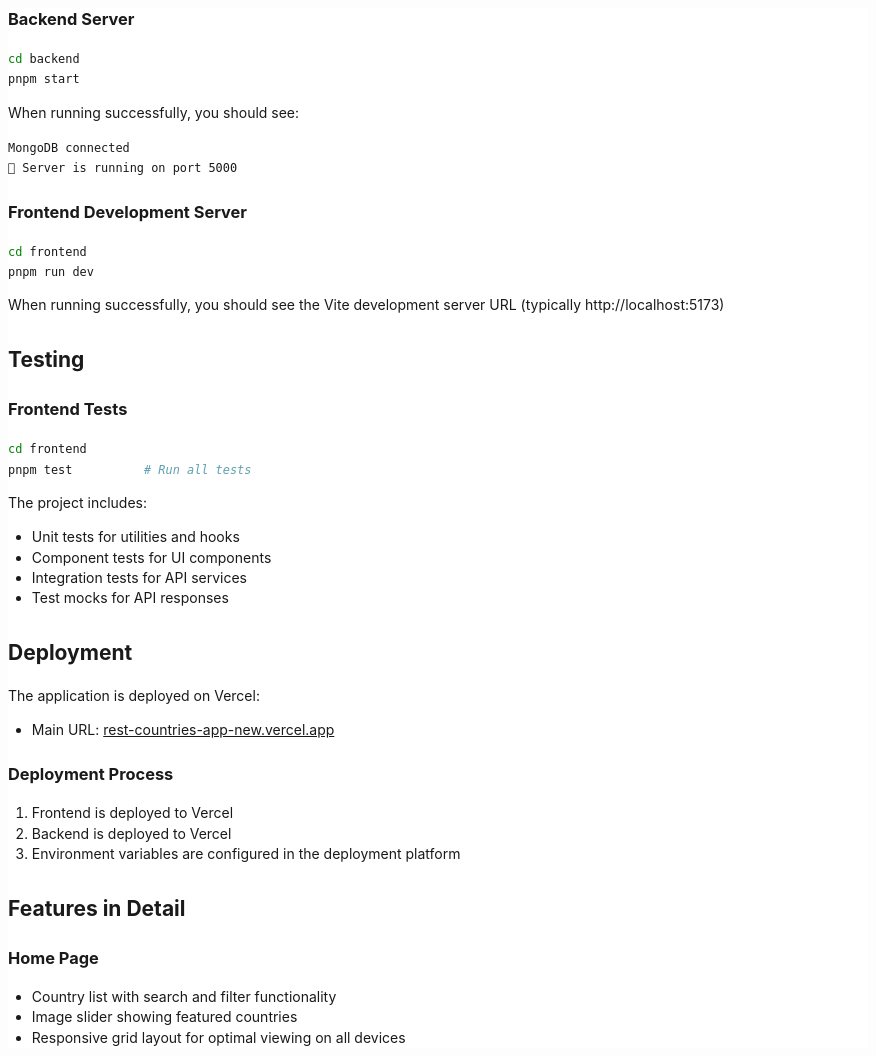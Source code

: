### Backend Server
```bash
cd backend
pnpm start
```

When running successfully, you should see:
```
MongoDB connected
🚀 Server is running on port 5000
```

### Frontend Development Server
```bash
cd frontend
pnpm run dev
```

When running successfully, you should see the Vite development server URL (typically http://localhost:5173)

## Testing

### Frontend Tests
```bash
cd frontend
pnpm test          # Run all tests
```

The project includes:
- Unit tests for utilities and hooks
- Component tests for UI components
- Integration tests for API services
- Test mocks for API responses

## Deployment

The application is deployed on Vercel:

- Main URL: [rest-countries-app-new.vercel.app](https://rest-countries-app-new.vercel.app)

### Deployment Process
1. Frontend is deployed to Vercel
2. Backend is deployed to Vercel
3. Environment variables are configured in the deployment platform

## Features in Detail

### Home Page
- Country list with search and filter functionality
- Image slider showing featured countries
- Responsive grid layout for optimal viewing on all devices
